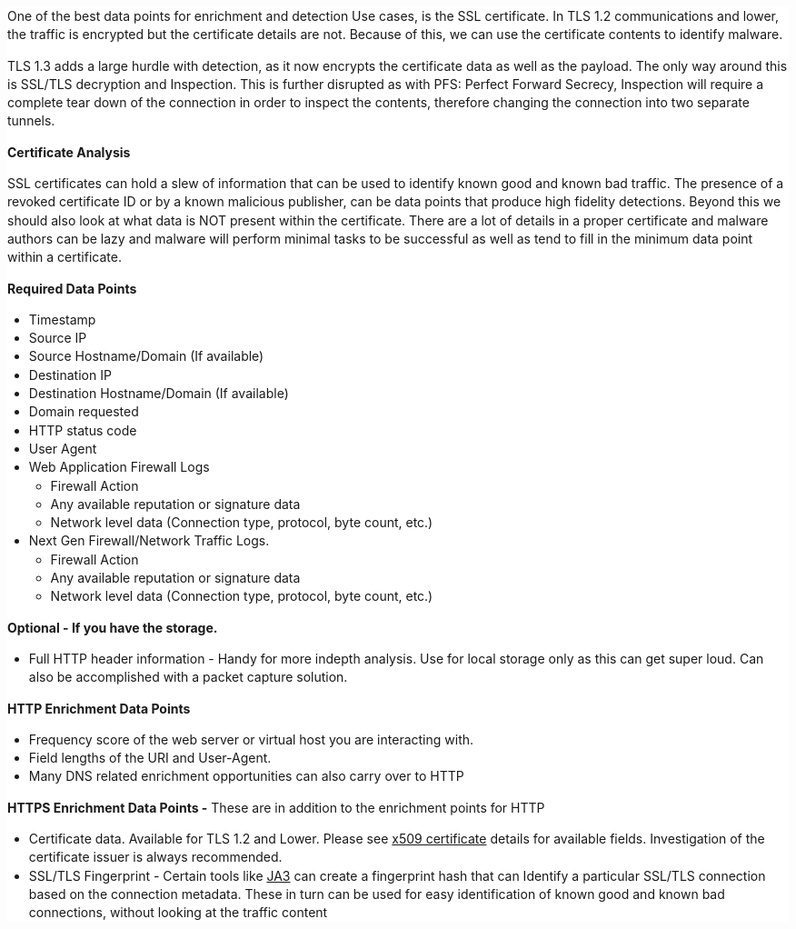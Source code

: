 One of the best data points for enrichment and detection Use cases, is the SSL certificate. In TLS 1.2 communications and lower, the traffic is encrypted but the certificate details are not. Because of this, we can use the certificate contents to identify malware.

TLS 1.3 adds a large hurdle with detection, as it now encrypts the certificate data as well as the payload. The only way around this is SSL/TLS decryption and Inspection. This is further disrupted as with PFS: Perfect Forward Secrecy, Inspection will require a complete tear down of the connection in order to inspect the contents, therefore changing the connection into two separate tunnels.&#x20;

**Certificate Analysis**

SSL certificates can hold a slew of information that can be used to identify known good and known bad traffic. The presence of a revoked certificate ID or by a known malicious publisher, can be data points that produce high fidelity detections. Beyond this we should also look at what data is NOT present within the certificate. There are a lot of details in a proper certificate and malware authors can be lazy and malware will perform minimal tasks  to be successful as well as tend to fill in the minimum data point within a certificate.&#x20;

**Required Data Points**

* Timestamp
* Source IP
* Source Hostname/Domain (If available)
* Destination IP
* Destination Hostname/Domain (If available)
* Domain requested
* HTTP status code
* User Agent
* Web Application Firewall Logs
  * Firewall Action
  * Any available reputation or signature data
  * Network level data (Connection type, protocol, byte count, etc.)
* Next Gen Firewall/Network Traffic Logs.
  * Firewall Action
  * Any available reputation or signature data
  * Network level data (Connection type, protocol, byte count, etc.)

**Optional - If you have the storage.**

* Full HTTP header information - Handy for more indepth analysis. Use for local storage only as this can get super loud. Can also be accomplished with a packet capture solution.

**HTTP Enrichment Data Points**

* Frequency score of the web server or virtual host you are interacting with.
* Field lengths of the URI and User-Agent.
* Many DNS related enrichment opportunities can also carry over to HTTP

**HTTPS Enrichment Data Points -** These are in addition to the enrichment points for HTTP

* Certificate data. Available for TLS 1.2 and Lower. Please see [x509 certificate](https://en.wikipedia.org/wiki/X.509) details for available fields. Investigation of the certificate issuer is always recommended.
* SSL/TLS Fingerprint - Certain tools like [JA3](https://github.com/salesforce/ja3) can create a fingerprint hash that can Identify a particular SSL/TLS connection based on the connection metadata. These in turn can be used for easy identification of known good and known bad connections, without looking at the traffic content
